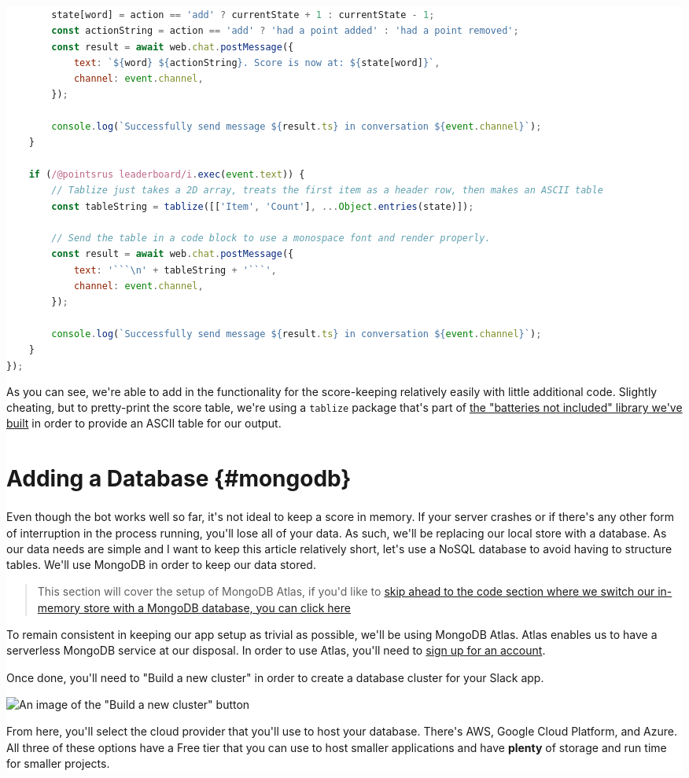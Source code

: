 ````javascript
		state[word] = action == 'add' ? currentState + 1 : currentState - 1;
		const actionString = action == 'add' ? 'had a point added' : 'had a point removed';
		const result = await web.chat.postMessage({
			text: `${word} ${actionString}. Score is now at: ${state[word]}`,
			channel: event.channel,
		});

		console.log(`Successfully send message ${result.ts} in conversation ${event.channel}`);
	}

	if (/@pointsrus leaderboard/i.exec(event.text)) {
		// Tablize just takes a 2D array, treats the first item as a header row, then makes an ASCII table
		const tableString = tablize([['Item', 'Count'], ...Object.entries(state)]);

		// Send the table in a code block to use a monospace font and render properly.
		const result = await web.chat.postMessage({
			text: '```\n' + tableString + '```',
			channel: event.channel,
		});

		console.log(`Successfully send message ${result.ts} in conversation ${event.channel}`);
	}
});
````

As you can see, we're able to add in the functionality for the score-keeping relatively easily with little additional code. Slightly cheating, but to pretty-print the score table, we're using a `tablize` package that's part of [the "batteries not included" library we've built](https://github.com/unicorn-utterances/batteries-not-included) in order to provide an ASCII table for our output.

# Adding a Database {#mongodb}

Even though the bot works well so far, it's not ideal to keep a score in memory. If your server crashes or if there's any other form of interruption in the process running, you'll lose all of your data. As such, we'll be replacing our local store with a database. As our data needs are simple and I want to keep this article relatively short, let's use a NoSQL database to avoid having to structure tables. We'll use MongoDB in order to keep our data stored.

> This section will cover the setup of MongoDB Atlas, if you'd like to [skip ahead to the code section where we switch our in-memory store with a MongoDB database, you can click here](#mongodb-code)

To remain consistent in keeping our app setup as trivial as possible, we'll be using MongoDB Atlas. Atlas enables us to have a serverless MongoDB service at our disposal. In order to use Atlas, you'll need to [sign up for an account](https://cloud.mongodb.com/user#/atlas/register/accountProfile).

Once done, you'll need to "Build a new cluster" in order to create a database cluster for your Slack app.

![An image of the "Build a new cluster" button](build_a_new_cluster.png)

From here, you'll select the cloud provider that you'll use to host your database. There's AWS, Google Cloud Platform, and Azure. All three of these options have a Free tier that you can use to host smaller applications and have **plenty** of storage and run time for smaller projects.
